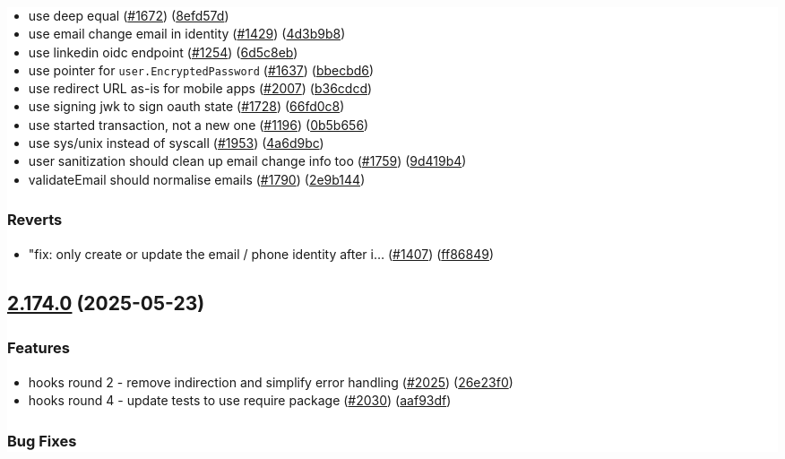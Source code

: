 * use deep equal ([#1672](https://github.com/potevera/supabase-auth/issues/1672)) ([8efd57d](https://github.com/potevera/supabase-auth/commit/8efd57dab40346762a04bac61b314ce05d6fa69c))
* use email change email in identity ([#1429](https://github.com/potevera/supabase-auth/issues/1429)) ([4d3b9b8](https://github.com/potevera/supabase-auth/commit/4d3b9b8841b1a5fa8f3244825153cc81a73ba300))
* use linkedin oidc endpoint ([#1254](https://github.com/potevera/supabase-auth/issues/1254)) ([6d5c8eb](https://github.com/potevera/supabase-auth/commit/6d5c8ebb4c894d028e90493a35f43eae1d6c5e7d))
* use pointer for `user.EncryptedPassword` ([#1637](https://github.com/potevera/supabase-auth/issues/1637)) ([bbecbd6](https://github.com/potevera/supabase-auth/commit/bbecbd61a46b0c528b1191f48d51f166c06f4b16))
* use redirect URL as-is for mobile apps ([#2007](https://github.com/potevera/supabase-auth/issues/2007)) ([b36cdcd](https://github.com/potevera/supabase-auth/commit/b36cdcdb90b8f0a96aba9572e2643c0dee3bdd9c))
* use signing jwk to sign oauth state ([#1728](https://github.com/potevera/supabase-auth/issues/1728)) ([66fd0c8](https://github.com/potevera/supabase-auth/commit/66fd0c8434388bbff1e1bf02f40517aca0e9d339))
* use started transaction, not a new one ([#1196](https://github.com/potevera/supabase-auth/issues/1196)) ([0b5b656](https://github.com/potevera/supabase-auth/commit/0b5b656d1ed0870fcf9fc4b09273055d5a5b8edc))
* use sys/unix instead of syscall ([#1953](https://github.com/potevera/supabase-auth/issues/1953)) ([4a6d9bc](https://github.com/potevera/supabase-auth/commit/4a6d9bcade28db3c7a6c2c610600665190c9a925))
* user sanitization should clean up email change info too ([#1759](https://github.com/potevera/supabase-auth/issues/1759)) ([9d419b4](https://github.com/potevera/supabase-auth/commit/9d419b400f0637b10e5c235b8fd5bac0d69352bd))
* validateEmail should normalise emails ([#1790](https://github.com/potevera/supabase-auth/issues/1790)) ([2e9b144](https://github.com/potevera/supabase-auth/commit/2e9b144a0cbf2d26d3c4c2eafbff1899a36aeb3b))


### Reverts

* "fix: only create or update the email / phone identity after i… ([#1407](https://github.com/potevera/supabase-auth/issues/1407)) ([ff86849](https://github.com/potevera/supabase-auth/commit/ff868493169a0d9ac18b66058a735197b1df5b9b))

## [2.174.0](https://github.com/supabase/auth/compare/v2.173.0...v2.174.0) (2025-05-23)


### Features

* hooks round 2 - remove indirection and simplify error handling ([#2025](https://github.com/supabase/auth/issues/2025)) ([26e23f0](https://github.com/supabase/auth/commit/26e23f05acd1e1a959c3e04764a569ea0364d947))
* hooks round 4 - update tests to use require package ([#2030](https://github.com/supabase/auth/issues/2030)) ([aaf93df](https://github.com/supabase/auth/commit/aaf93df50ebfb489c6335e2c1b846dc5cee18767))


### Bug Fixes
